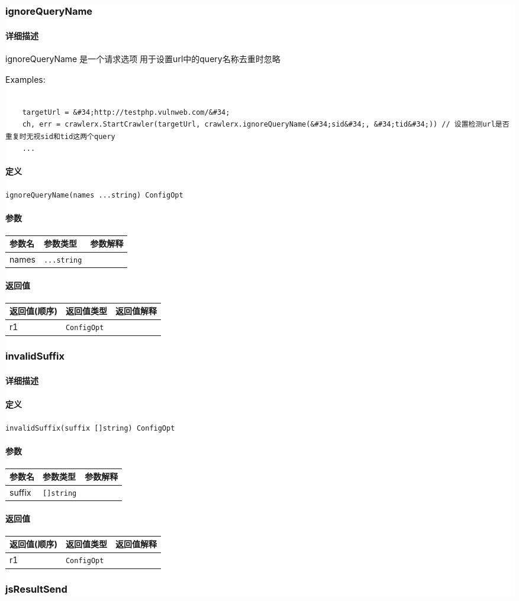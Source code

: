 
### ignoreQueryName

#### 详细描述
ignoreQueryName 是一个请求选项 用于设置url中的query名称去重时忽略

Examples:
```

	targetUrl = &#34;http://testphp.vulnweb.com/&#34;
	ch, err = crawlerx.StartCrawler(targetUrl, crawlerx.ignoreQueryName(&#34;sid&#34;, &#34;tid&#34;)) // 设置检测url是否重复时无视sid和tid这两个query
	...

```


#### 定义

`ignoreQueryName(names ...string) ConfigOpt`

#### 参数
|参数名|参数类型|参数解释|
|:-----------|:---------- |:-----------|
| names | `...string` |   |

#### 返回值
|返回值(顺序)|返回值类型|返回值解释|
|:-----------|:---------- |:-----------|
| r1 | `ConfigOpt` |   |


### invalidSuffix

#### 详细描述


#### 定义

`invalidSuffix(suffix []string) ConfigOpt`

#### 参数
|参数名|参数类型|参数解释|
|:-----------|:---------- |:-----------|
| suffix | `[]string` |   |

#### 返回值
|返回值(顺序)|返回值类型|返回值解释|
|:-----------|:---------- |:-----------|
| r1 | `ConfigOpt` |   |


### jsResultSend
